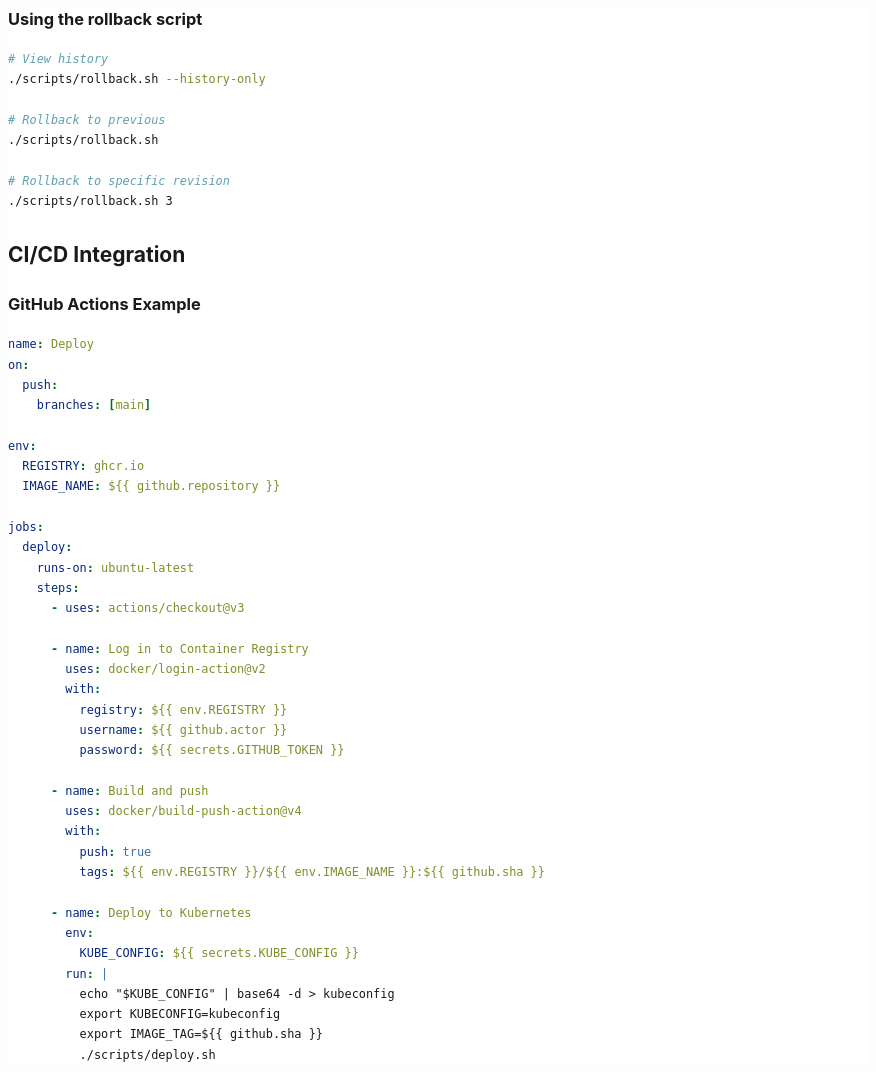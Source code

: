 ### Using the rollback script

```bash
# View history
./scripts/rollback.sh --history-only

# Rollback to previous
./scripts/rollback.sh

# Rollback to specific revision
./scripts/rollback.sh 3
```

## CI/CD Integration

### GitHub Actions Example

```yaml
name: Deploy
on:
  push:
    branches: [main]

env:
  REGISTRY: ghcr.io
  IMAGE_NAME: ${{ github.repository }}

jobs:
  deploy:
    runs-on: ubuntu-latest
    steps:
      - uses: actions/checkout@v3
      
      - name: Log in to Container Registry
        uses: docker/login-action@v2
        with:
          registry: ${{ env.REGISTRY }}
          username: ${{ github.actor }}
          password: ${{ secrets.GITHUB_TOKEN }}
      
      - name: Build and push
        uses: docker/build-push-action@v4
        with:
          push: true
          tags: ${{ env.REGISTRY }}/${{ env.IMAGE_NAME }}:${{ github.sha }}
      
      - name: Deploy to Kubernetes
        env:
          KUBE_CONFIG: ${{ secrets.KUBE_CONFIG }}
        run: |
          echo "$KUBE_CONFIG" | base64 -d > kubeconfig
          export KUBECONFIG=kubeconfig
          export IMAGE_TAG=${{ github.sha }}
          ./scripts/deploy.sh
```
